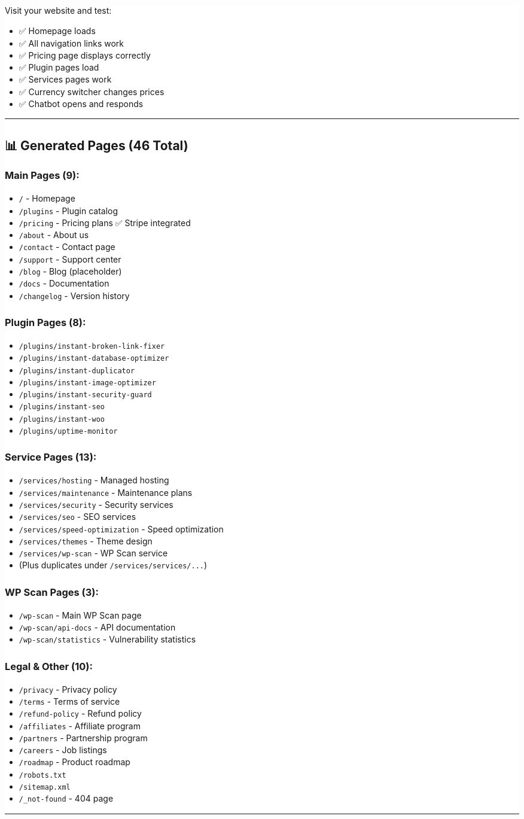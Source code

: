 Visit your website and test:
- ✅ Homepage loads
- ✅ All navigation links work  
- ✅ Pricing page displays correctly
- ✅ Plugin pages load
- ✅ Services pages work
- ✅ Currency switcher changes prices
- ✅ Chatbot opens and responds

---

## 📊 Generated Pages (46 Total)

### Main Pages (9):
- `/` - Homepage
- `/plugins` - Plugin catalog
- `/pricing` - Pricing plans ✅ Stripe integrated
- `/about` - About us
- `/contact` - Contact page
- `/support` - Support center
- `/blog` - Blog (placeholder)
- `/docs` - Documentation
- `/changelog` - Version history

### Plugin Pages (8):
- `/plugins/instant-broken-link-fixer`
- `/plugins/instant-database-optimizer`
- `/plugins/instant-duplicator`
- `/plugins/instant-image-optimizer`
- `/plugins/instant-security-guard`
- `/plugins/instant-seo`
- `/plugins/instant-woo`
- `/plugins/uptime-monitor`

### Service Pages (13):
- `/services/hosting` - Managed hosting
- `/services/maintenance` - Maintenance plans
- `/services/security` - Security services
- `/services/seo` - SEO services
- `/services/speed-optimization` - Speed optimization
- `/services/themes` - Theme design
- `/services/wp-scan` - WP Scan service
- (Plus duplicates under `/services/services/...`)

### WP Scan Pages (3):
- `/wp-scan` - Main WP Scan page
- `/wp-scan/api-docs` - API documentation
- `/wp-scan/statistics` - Vulnerability statistics

### Legal & Other (10):
- `/privacy` - Privacy policy
- `/terms` - Terms of service
- `/refund-policy` - Refund policy
- `/affiliates` - Affiliate program
- `/partners` - Partnership program
- `/careers` - Job listings
- `/roadmap` - Product roadmap
- `/robots.txt`
- `/sitemap.xml`
- `/_not-found` - 404 page

---